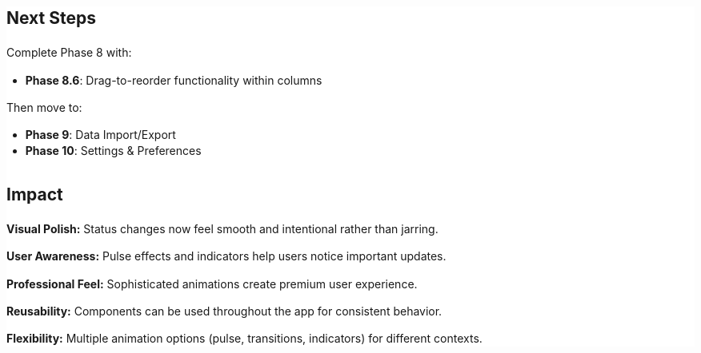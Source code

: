 ## Next Steps

Complete Phase 8 with:
- **Phase 8.6**: Drag-to-reorder functionality within columns

Then move to:
- **Phase 9**: Data Import/Export
- **Phase 10**: Settings & Preferences

## Impact

**Visual Polish:** Status changes now feel smooth and intentional rather than jarring.

**User Awareness:** Pulse effects and indicators help users notice important updates.

**Professional Feel:** Sophisticated animations create premium user experience.

**Reusability:** Components can be used throughout the app for consistent behavior.

**Flexibility:** Multiple animation options (pulse, transitions, indicators) for different contexts.
